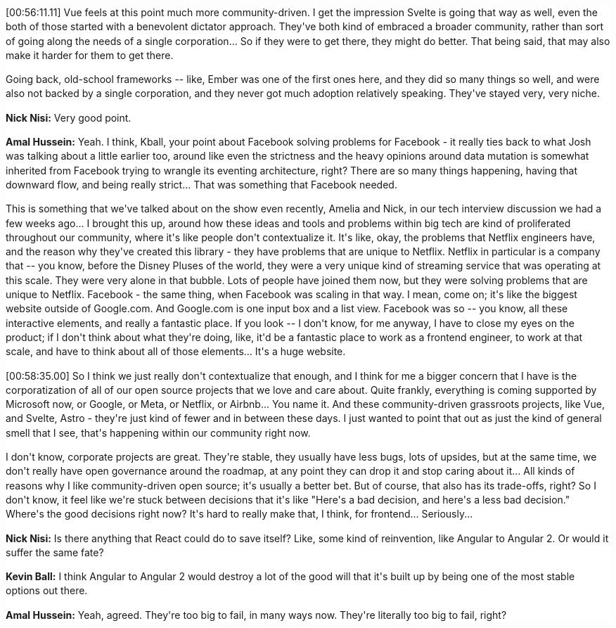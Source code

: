 \[00:56:11.11\] Vue feels at this point much more community-driven. I get the impression Svelte is going that way as well, even the both of those started with a benevolent dictator approach. They've both kind of embraced a broader community, rather than sort of going along the needs of a single corporation... So if they were to get there, they might do better. That being said, that may also make it harder for them to get there.

Going back, old-school frameworks -- like, Ember was one of the first ones here, and they did so many things so well, and were also not backed by a single corporation, and they never got much adoption relatively speaking. They've stayed very, very niche.

**Nick Nisi:** Very good point.

**Amal Hussein:** Yeah. I think, Kball, your point about Facebook solving problems for Facebook - it really ties back to what Josh was talking about a little earlier too, around like even the strictness and the heavy opinions around data mutation is somewhat inherited from Facebook trying to wrangle its eventing architecture, right? There are so many things happening, having that downward flow, and being really strict... That was something that Facebook needed.

This is something that we've talked about on the show even recently, Amelia and Nick, in our tech interview discussion we had a few weeks ago... I brought this up, around how these ideas and tools and problems within big tech are kind of proliferated throughout our community, where it's like people don't contextualize it. It's like, okay, the problems that Netflix engineers have, and the reason why they've created this library - they have problems that are unique to Netflix. Netflix in particular is a company that -- you know, before the Disney Pluses of the world, they were a very unique kind of streaming service that was operating at this scale. They were very alone in that bubble. Lots of people have joined them now, but they were solving problems that are unique to Netflix. Facebook - the same thing, when Facebook was scaling in that way. I mean, come on; it's like the biggest website outside of Google.com. And Google.com is one input box and a list view. Facebook was so -- you know, all these interactive elements, and really a fantastic place. If you look -- I don't know, for me anyway, I have to close my eyes on the product; if I don't think about what they're doing, like, it'd be a fantastic place to work as a frontend engineer, to work at that scale, and have to think about all of those elements... It's a huge website.

\[00:58:35.00\] So I think we just really don't contextualize that enough, and I think for me a bigger concern that I have is the corporatization of all of our open source projects that we love and care about. Quite frankly, everything is coming supported by Microsoft now, or Google, or Meta, or Netflix, or Airbnb... You name it. And these community-driven grassroots projects, like Vue, and Svelte, Astro - they're just kind of fewer and in between these days. I just wanted to point that out as just the kind of general smell that I see, that's happening within our community right now.

I don't know, corporate projects are great. They're stable, they usually have less bugs, lots of upsides, but at the same time, we don't really have open governance around the roadmap, at any point they can drop it and stop caring about it... All kinds of reasons why I like community-driven open source; it's usually a better bet. But of course, that also has its trade-offs, right? So I don't know, it feel like we're stuck between decisions that it's like "Here's a bad decision, and here's a less bad decision." Where's the good decisions right now? It's hard to really make that, I think, for frontend... Seriously...

**Nick Nisi:** Is there anything that React could do to save itself? Like, some kind of reinvention, like Angular to Angular 2. Or would it suffer the same fate?

**Kevin Ball:** I think Angular to Angular 2 would destroy a lot of the good will that it's built up by being one of the most stable options out there.

**Amal Hussein:** Yeah, agreed. They're too big to fail, in many ways now. They're literally too big to fail, right?
